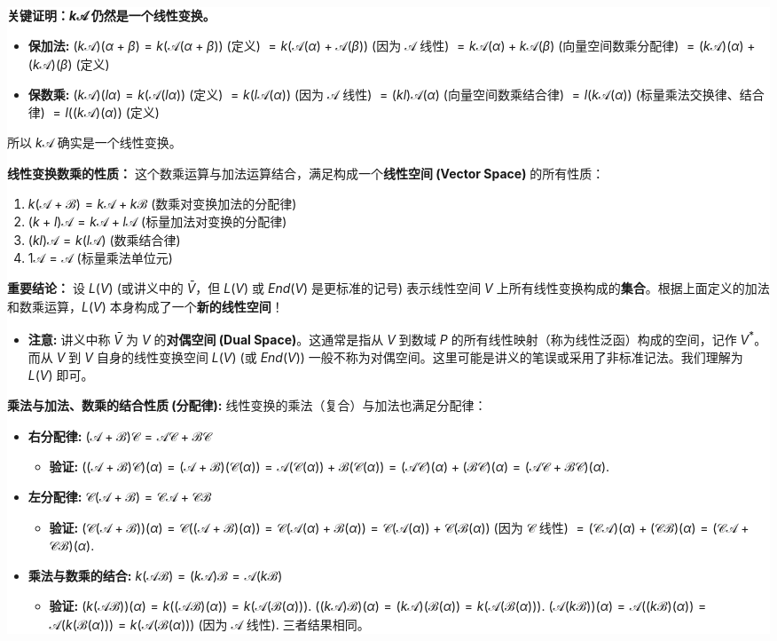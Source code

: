 **关键证明：$k\mathcal{A}$ 仍然是一个线性变换。**

*   **保加法:**
    $(k\mathcal{A})(\alpha + \beta) = k (\mathcal{A}(\alpha + \beta))$ (定义)
    $= k (\mathcal{A}(\alpha) + \mathcal{A}(\beta))$ (因为 $\mathcal{A}$ 线性)
    $= k\mathcal{A}(\alpha) + k\mathcal{A}(\beta)$ (向量空间数乘分配律)
    $= (k\mathcal{A})(\alpha) + (k\mathcal{A})(\beta)$ (定义)

*   **保数乘:**
    $(k\mathcal{A})(l\alpha) = k (\mathcal{A}(l\alpha))$ (定义)
    $= k (l \mathcal{A}(\alpha))$ (因为 $\mathcal{A}$ 线性)
    $= (kl) \mathcal{A}(\alpha)$ (向量空间数乘结合律)
    $= l (k \mathcal{A}(\alpha))$ (标量乘法交换律、结合律)
    $= l ((k\mathcal{A})(\alpha))$ (定义)

所以 $k\mathcal{A}$ 确实是一个线性变换。

**线性变换数乘的性质：**
这个数乘运算与加法运算结合，满足构成一个**线性空间 (Vector Space)** 的所有性质：

1.  $k(\mathcal{A} + \mathcal{B}) = k\mathcal{A} + k\mathcal{B}$ (数乘对变换加法的分配律)
2.  $(k+l)\mathcal{A} = k\mathcal{A} + l\mathcal{A}$ (标量加法对变换的分配律)
3.  $(kl)\mathcal{A} = k(l\mathcal{A})$ (数乘结合律)
4.  $1\mathcal{A} = \mathcal{A}$ (标量乘法单位元)

**重要结论：**
设 $L(V)$ (或讲义中的 $\bar{V}$，但 $L(V)$ 或 $End(V)$ 是更标准的记号) 表示线性空间 $V$ 上所有线性变换构成的**集合**。根据上面定义的加法和数乘运算，$L(V)$ 本身构成了一个**新的线性空间**！

*   **注意:** 讲义中称 $\bar{V}$ 为 $V$ 的**对偶空间 (Dual Space)**。这通常是指从 $V$ 到数域 $P$ 的所有线性映射（称为线性泛函）构成的空间，记作 $V^*$。而从 $V$ 到 $V$ 自身的线性变换空间 $L(V)$ (或 $End(V)$) 一般不称为对偶空间。这里可能是讲义的笔误或采用了非标准记法。我们理解为 $L(V)$ 即可。

**乘法与加法、数乘的结合性质 (分配律):**
线性变换的乘法（复合）与加法也满足分配律：

*   **右分配律:** $(\mathcal{A} + \mathcal{B})\mathcal{C} = \mathcal{A}\mathcal{C} + \mathcal{B}\mathcal{C}$
    *   **验证:** $((\mathcal{A} + \mathcal{B})\mathcal{C})(\alpha) = (\mathcal{A} + \mathcal{B})(\mathcal{C}(\alpha)) = \mathcal{A}(\mathcal{C}(\alpha)) + \mathcal{B}(\mathcal{C}(\alpha)) = (\mathcal{A}\mathcal{C})(\alpha) + (\mathcal{B}\mathcal{C})(\alpha) = (\mathcal{A}\mathcal{C} + \mathcal{B}\mathcal{C})(\alpha)$.
*   **左分配律:** $\mathcal{C}(\mathcal{A} + \mathcal{B}) = \mathcal{C}\mathcal{A} + \mathcal{C}\mathcal{B}$
    *   **验证:** $(\mathcal{C}(\mathcal{A} + \mathcal{B}))(\alpha) = \mathcal{C}((\mathcal{A} + \mathcal{B})(\alpha)) = \mathcal{C}(\mathcal{A}(\alpha) + \mathcal{B}(\alpha)) = \mathcal{C}(\mathcal{A}(\alpha)) + \mathcal{C}(\mathcal{B}(\alpha))$ (因为 $\mathcal{C}$ 线性) $= (\mathcal{C}\mathcal{A})(\alpha) + (\mathcal{C}\mathcal{B})(\alpha) = (\mathcal{C}\mathcal{A} + \mathcal{C}\mathcal{B})(\alpha)$.

*   **乘法与数乘的结合:** $k(\mathcal{A}\mathcal{B}) = (k\mathcal{A})\mathcal{B} = \mathcal{A}(k\mathcal{B})$
    *   **验证:** $(k(\mathcal{A}\mathcal{B}))(\alpha) = k((\mathcal{A}\mathcal{B})(\alpha)) = k(\mathcal{A}(\mathcal{B}(\alpha)))$.
    $((k\mathcal{A})\mathcal{B})(\alpha) = (k\mathcal{A})(\mathcal{B}(\alpha)) = k(\mathcal{A}(\mathcal{B}(\alpha)))$.
    $(\mathcal{A}(k\mathcal{B}))(\alpha) = \mathcal{A}((k\mathcal{B})(\alpha)) = \mathcal{A}(k(\mathcal{B}(\alpha))) = k(\mathcal{A}(\mathcal{B}(\alpha)))$ (因为 $\mathcal{A}$ 线性).
    三者结果相同。
